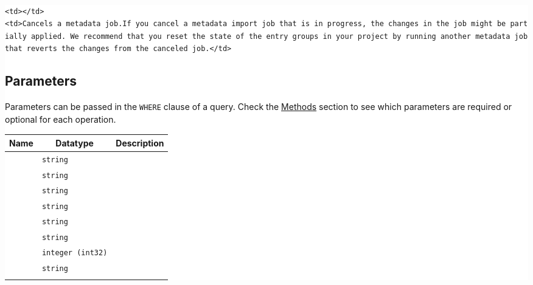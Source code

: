     <td></td>
    <td>Cancels a metadata job.If you cancel a metadata import job that is in progress, the changes in the job might be partially applied. We recommend that you reset the state of the entry groups in your project by running another metadata job that reverts the changes from the canceled job.</td>
</tr>
</tbody>
</table>

## Parameters

Parameters can be passed in the `WHERE` clause of a query. Check the [Methods](#methods) section to see which parameters are required or optional for each operation.

<table>
<thead>
    <tr>
    <th>Name</th>
    <th>Datatype</th>
    <th>Description</th>
    </tr>
</thead>
<tbody>
<tr id="parameter-locationsId">
    <td><CopyableCode code="locationsId" /></td>
    <td><code>string</code></td>
    <td></td>
</tr>
<tr id="parameter-metadataJobsId">
    <td><CopyableCode code="metadataJobsId" /></td>
    <td><code>string</code></td>
    <td></td>
</tr>
<tr id="parameter-projectsId">
    <td><CopyableCode code="projectsId" /></td>
    <td><code>string</code></td>
    <td></td>
</tr>
<tr id="parameter-filter">
    <td><CopyableCode code="filter" /></td>
    <td><code>string</code></td>
    <td></td>
</tr>
<tr id="parameter-metadataJobId">
    <td><CopyableCode code="metadataJobId" /></td>
    <td><code>string</code></td>
    <td></td>
</tr>
<tr id="parameter-orderBy">
    <td><CopyableCode code="orderBy" /></td>
    <td><code>string</code></td>
    <td></td>
</tr>
<tr id="parameter-pageSize">
    <td><CopyableCode code="pageSize" /></td>
    <td><code>integer (int32)</code></td>
    <td></td>
</tr>
<tr id="parameter-pageToken">
    <td><CopyableCode code="pageToken" /></td>
    <td><code>string</code></td>
    <td></td>
</tr>
<tr id="parameter-validateOnly">
    <td><CopyableCode code="validateOnly" /></td>